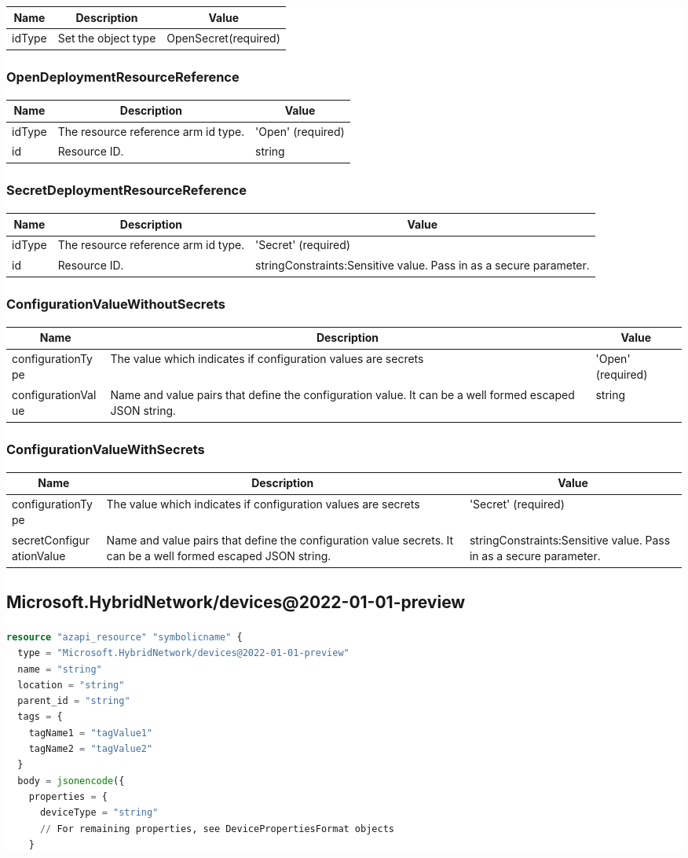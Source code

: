 | Name | Description | Value |
|-|-|-|
| idType | Set the object type | OpenSecret(required) |


### OpenDeploymentResourceReference

| Name | Description | Value |
|-|-|-|
| idType | The resource reference arm id type. | 'Open' (required) |
| id | Resource ID. | string |


### SecretDeploymentResourceReference

| Name | Description | Value |
|-|-|-|
| idType | The resource reference arm id type. | 'Secret' (required) |
| id | Resource ID. | stringConstraints:Sensitive value. Pass in as a secure parameter. |


### ConfigurationValueWithoutSecrets

| Name | Description | Value |
|-|-|-|
| configurationType | The value which indicates if configuration values are secrets | 'Open' (required) |
| configurationValue | Name and value pairs that define the configuration value. It can be a well formed escaped JSON string. | string |


### ConfigurationValueWithSecrets

| Name | Description | Value |
|-|-|-|
| configurationType | The value which indicates if configuration values are secrets | 'Secret' (required) |
| secretConfigurationValue | Name and value pairs that define the configuration value secrets. It can be a well formed escaped JSON string. | stringConstraints:Sensitive value. Pass in as a secure parameter. |
## Microsoft.HybridNetwork/devices@2022-01-01-preview

```terraform
resource "azapi_resource" "symbolicname" {
  type = "Microsoft.HybridNetwork/devices@2022-01-01-preview"
  name = "string"
  location = "string"
  parent_id = "string"
  tags = {
    tagName1 = "tagValue1"
    tagName2 = "tagValue2"
  }
  body = jsonencode({
    properties = {
      deviceType = "string"
      // For remaining properties, see DevicePropertiesFormat objects
    }
```
